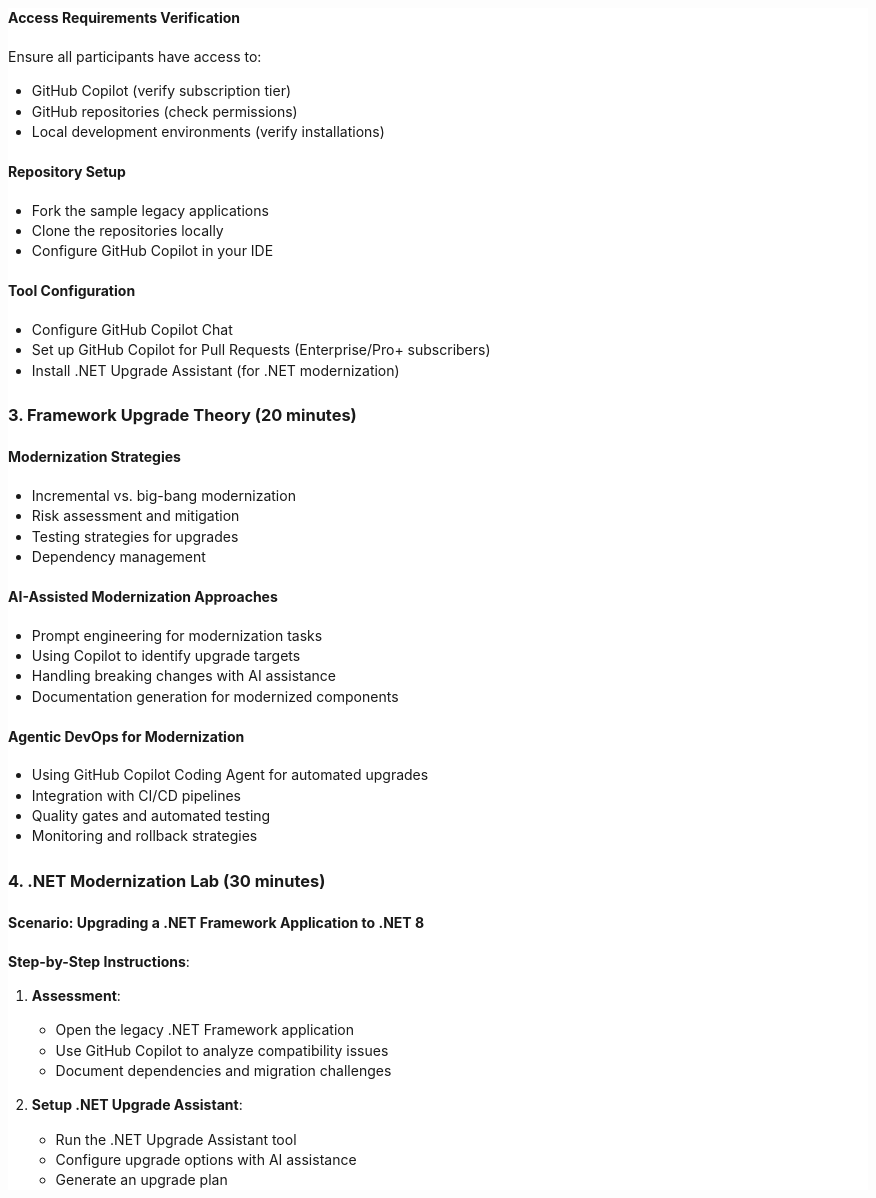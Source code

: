 #### Access Requirements Verification

Ensure all participants have access to:
- GitHub Copilot (verify subscription tier)
- GitHub repositories (check permissions)
- Local development environments (verify installations)

#### Repository Setup

- Fork the sample legacy applications
- Clone the repositories locally
- Configure GitHub Copilot in your IDE

#### Tool Configuration

- Configure GitHub Copilot Chat
- Set up GitHub Copilot for Pull Requests (Enterprise/Pro+ subscribers)
- Install .NET Upgrade Assistant (for .NET modernization)

### 3. Framework Upgrade Theory (20 minutes)

#### Modernization Strategies

- Incremental vs. big-bang modernization
- Risk assessment and mitigation
- Testing strategies for upgrades
- Dependency management

#### AI-Assisted Modernization Approaches

- Prompt engineering for modernization tasks
- Using Copilot to identify upgrade targets
- Handling breaking changes with AI assistance
- Documentation generation for modernized components

#### Agentic DevOps for Modernization

- Using GitHub Copilot Coding Agent for automated upgrades
- Integration with CI/CD pipelines
- Quality gates and automated testing
- Monitoring and rollback strategies

### 4. .NET Modernization Lab (30 minutes)

#### Scenario: Upgrading a .NET Framework Application to .NET 8

**Step-by-Step Instructions**:

1. **Assessment**: 
   - Open the legacy .NET Framework application
   - Use GitHub Copilot to analyze compatibility issues
   - Document dependencies and migration challenges

2. **Setup .NET Upgrade Assistant**:
   - Run the .NET Upgrade Assistant tool
   - Configure upgrade options with AI assistance
   - Generate an upgrade plan
